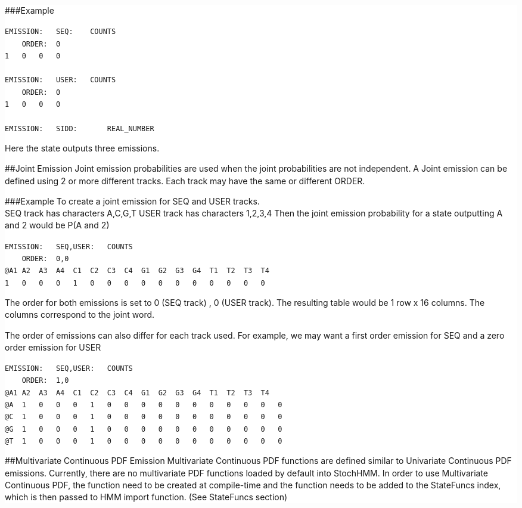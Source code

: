 ###Example


```
EMISSION:	SEQ:	COUNTS
	ORDER:	0
1	0	0	0

EMISSION:	USER:	COUNTS
	ORDER:	0
1	0	0	0

EMISSION:	SIDD:		REAL_NUMBER
```

Here the state outputs three emissions.


##Joint Emission
Joint emission probabilities are used when the joint probabilities are not independent.  A Joint emission can be defined using 2 or more different tracks. Each track may have the same or different ORDER.

###Example
To create a joint emission for SEQ and USER tracks.   
SEQ track has characters A,C,G,T
USER track has characters 1,2,3,4
Then the joint emission probability for a state outputting A and 2 would be P(A and 2) 

```
EMISSION:	SEQ,USER:	COUNTS
	ORDER:	0,0
@A1	A2	A3	A4	C1	C2	C3	C4	G1	G2	G3	G4	T1	T2	T3	T4
1	0	0	0	1	0	0	0	0	0	0	0	0	0	0	0
```

The order for both emissions is set to 0 (SEQ track) , 0 (USER track).  The resulting table would be 1 row x 16 columns.   The columns correspond to the joint word.

The order of emissions can also differ for each track used.  For example, we may want a first order emission for SEQ and a zero order emission for USER

 
```
EMISSION:	SEQ,USER:	COUNTS
	ORDER:	1,0
@A1	A2	A3	A4	C1	C2	C3	C4	G1	G2	G3	G4	T1	T2	T3	T4
@A	1	0	0	0	1	0	0	0	0	0	0	0	0	0	0	0
@C	1	0	0	0	1	0	0	0	0	0	0	0	0	0	0	0
@G	1	0	0	0	1	0	0	0	0	0	0	0	0	0	0	0
@T	1	0	0	0	1	0	0	0	0	0	0	0	0	0	0	0
```

##Multivariate Continuous PDF Emission
Multivariate Continuous PDF functions are defined similar to Univariate Continuous PDF emissions. Currently, there are no multivariate PDF functions loaded by default into StochHMM.   In order to use Multivariate Continuous PDF, the function need to be created at compile-time and the function needs to be added to the StateFuncs index, which is then passed to HMM import function.  (See StateFuncs section)
